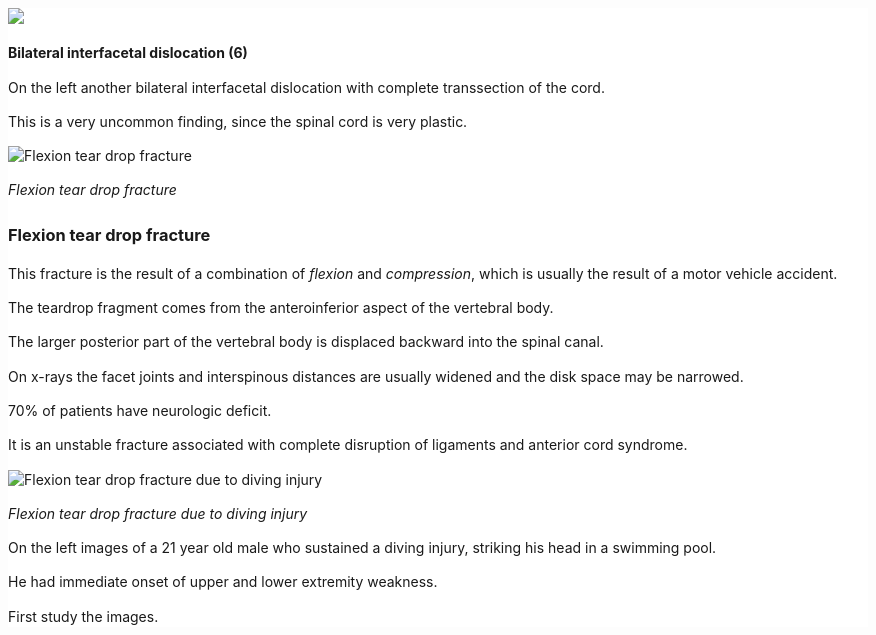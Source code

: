 

![](/assets/spine-cervical-injury/a5097978c9ca43_flex13.jpg)




 **Bilateral interfacetal dislocation (6)**  

On the left another bilateral interfacetal dislocation with complete transsection of the cord.  

This is a very uncommon finding, since the spinal cord is very plastic.










![Flexion tear drop fracture](/assets/spine-cervical-injury/a5097978c9d047_TEK-teardrop-SPINE.jpg)

*Flexion tear drop fracture*



### Flexion tear drop fracture


This fracture is the result of a combination of *flexion* and *compression*,
which is usually the result of a motor vehicle accident.  

The teardrop fragment comes from the anteroinferior aspect of the vertebral body.  

The larger posterior part of the vertebral body is displaced backward into the spinal canal.  

On x-rays the facet joints and interspinous distances are usually widened and the disk space may be narrowed.  

70% of patients have neurologic deficit.  

It is an unstable fracture associated with complete disruption of ligaments and anterior cord syndrome.










![Flexion tear drop fracture due to diving injury](/assets/spine-cervical-injury/a5097978c9d678_Afbeelding-8.jpg)

*Flexion tear drop fracture due to diving injury*



On the left images of a 21 year old male who sustained a diving injury, striking his head in a swimming pool.   

He had immediate onset of upper and lower extremity weakness.  
  


First study the images.  
